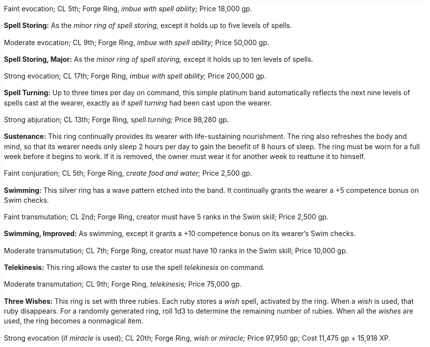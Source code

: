 Faint evocation; CL 5th; Forge Ring, *imbue with spell ability;* Price
18,000 gp.

**Spell Storing:** As the *minor ring of spell storing,* except it holds
up to five levels of spells.

Moderate evocation; CL 9th; Forge Ring, *imbue with spell ability;*
Price 50,000 gp.

**Spell Storing, Major:** As the *minor ring of spell storing,* except
it holds up to ten levels of spells.

Strong evocation; CL 17th; Forge Ring, *imbue with spell ability;* Price
200,000 gp.

**Spell Turning:** Up to three times per day on command, this simple
platinum band automatically reflects the next nine levels of spells cast
at the wearer, exactly as if *spell turning* had been cast upon the
wearer.

Strong abjuration; CL 13th; Forge Ring, *spell turning;* Price 98,280
gp.

**Sustenance:** This ring continually provides its wearer with
life-sustaining nourishment. The ring also refreshes the body and mind,
so that its wearer needs only sleep 2 hours per day to gain the benefit
of 8 hours of sleep. The ring must be worn for a full week before it
begins to work. If it is removed, the owner must wear it for another
week to reattune it to himself.

Faint conjuration; CL 5th; Forge Ring, *create food and water;* Price
2,500 gp.

**Swimming:** This silver ring has a wave pattern etched into the band.
It continually grants the wearer a +5 competence bonus on Swim checks.

Faint transmutation; CL 2nd; Forge Ring, creator must have 5 ranks in
the Swim skill; Price 2,500 gp.

**Swimming, Improved:** As swimming, except it grants a +10 competence
bonus on its wearer’s Swim checks.

Moderate transmutation; CL 7th; Forge Ring, creator must have 10 ranks
in the Swim skill; Price 10,000 gp.

**Telekinesis:** This ring allows the caster to use the spell
*telekinesis* on command.

Moderate transmutation; CL 9th; Forge Ring, *telekinesis;* Price 75,000
gp.

**Three Wishes:** This ring is set with three rubies. Each ruby stores a
*wish* spell, activated by the ring. When a *wish* is used, that ruby
disappears. For a randomly generated ring, roll 1d3 to determine the
remaining number of rubies. When all the *wishes* are used, the ring
becomes a nonmagical item.

Strong evocation (if *miracle* is used); CL 20th; Forge Ring, *wish* or
*miracle;* Price 97,950 gp; Cost 11,475 gp + 15,918 XP.
